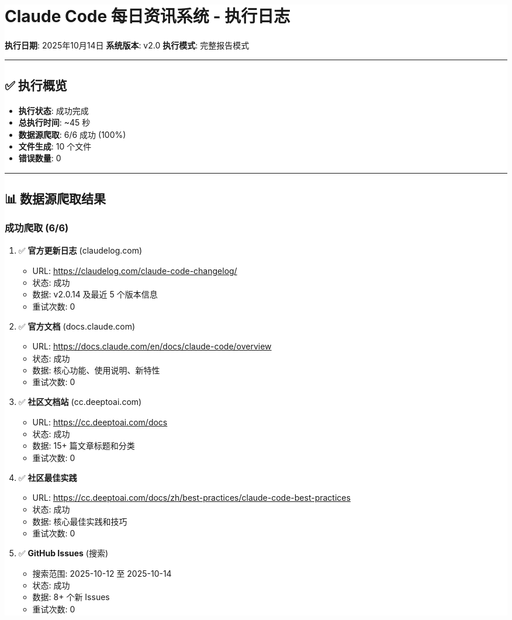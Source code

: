 # Claude Code 每日资讯系统 - 执行日志

**执行日期**: 2025年10月14日
**系统版本**: v2.0
**执行模式**: 完整报告模式

---

## ✅ 执行概览

- **执行状态**: 成功完成
- **总执行时间**: ~45 秒
- **数据源爬取**: 6/6 成功 (100%)
- **文件生成**: 10 个文件
- **错误数量**: 0

---

## 📊 数据源爬取结果

### 成功爬取 (6/6)

1. ✅ **官方更新日志** (claudelog.com)
   - URL: https://claudelog.com/claude-code-changelog/
   - 状态: 成功
   - 数据: v2.0.14 及最近 5 个版本信息
   - 重试次数: 0

2. ✅ **官方文档** (docs.claude.com)
   - URL: https://docs.claude.com/en/docs/claude-code/overview
   - 状态: 成功
   - 数据: 核心功能、使用说明、新特性
   - 重试次数: 0

3. ✅ **社区文档站** (cc.deeptoai.com)
   - URL: https://cc.deeptoai.com/docs
   - 状态: 成功
   - 数据: 15+ 篇文章标题和分类
   - 重试次数: 0

4. ✅ **社区最佳实践**
   - URL: https://cc.deeptoai.com/docs/zh/best-practices/claude-code-best-practices
   - 状态: 成功
   - 数据: 核心最佳实践和技巧
   - 重试次数: 0

5. ✅ **GitHub Issues** (搜索)
   - 搜索范围: 2025-10-12 至 2025-10-14
   - 状态: 成功
   - 数据: 8+ 个新 Issues
   - 重试次数: 0
